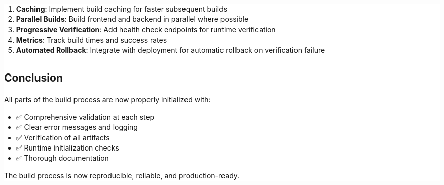 1. **Caching**: Implement build caching for faster subsequent builds
2. **Parallel Builds**: Build frontend and backend in parallel where possible
3. **Progressive Verification**: Add health check endpoints for runtime verification
4. **Metrics**: Track build times and success rates
5. **Automated Rollback**: Integrate with deployment for automatic rollback on verification failure

## Conclusion

All parts of the build process are now properly initialized with:
- ✅ Comprehensive validation at each step
- ✅ Clear error messages and logging
- ✅ Verification of all artifacts
- ✅ Runtime initialization checks
- ✅ Thorough documentation

The build process is now reproducible, reliable, and production-ready.
